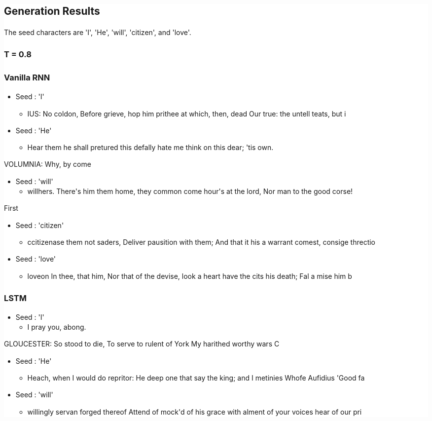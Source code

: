## Generation Results

The seed characters are 'I', 'He', 'will', 'citizen', and 'love'.
### T = 0.8

### Vanilla RNN
- Seed : 'I'
    - IUS:
No coldon,
Before grieve, hop him prithee at which, then, dead
Our true: the untell teats, but i

- Seed : 'He'
    - Hear them he shall pretured this defally hate me think on this dear; 'tis own.

VOLUMNIA:
Why, by come

- Seed : 'will'
    - willhers. There's him them home, they common come hour's at the lord,
Nor man to the good corse!

First 


- Seed : 'citizen'
    - ccitizenase them not saders,
Deliver pausition with them;
And that it his a warrant comest, consige threctio

- Seed : 'love'
    - loveon
In thee, that him,
Nor that of the devise, look a heart have the cits his death;
Fal a mise him b

### LSTM
- Seed : 'I'
    - I pray you, abong.

GLOUCESTER:
So stood to die,
To serve to rulent of York
My harithed worthy wars
C

- Seed : 'He'
    - Heach, when I would do repritor:
He deep one that say the king; and I metinies
Whofe Aufidius 'Good fa


- Seed : 'will'
    - willingly servan forged thereof
Attend of mock'd of his grace with alment of your voices hear of our pri
